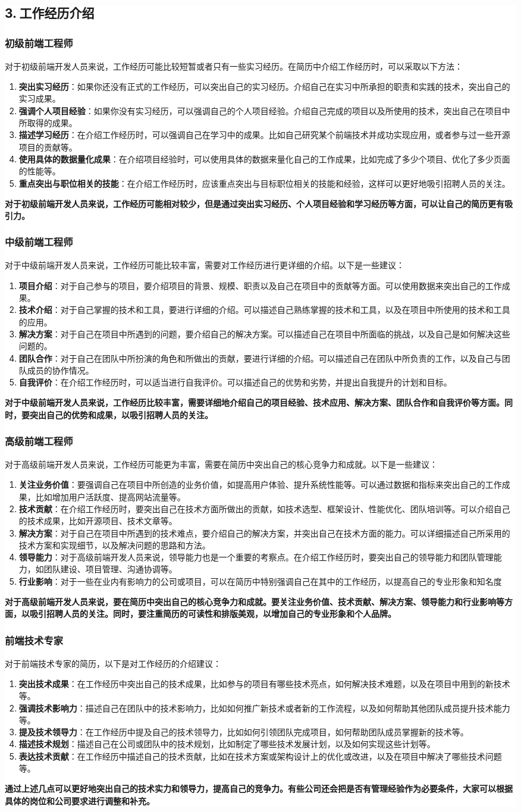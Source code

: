 

## 3. 工作经历介绍

### 初级前端工程师

对于初级前端开发人员来说，工作经历可能比较短暂或者只有一些实习经历。在简历中介绍工作经历时，可以采取以下方法：

1. **突出实习经历**：如果你还没有正式的工作经历，可以突出自己的实习经历。介绍自己在实习中所承担的职责和实践的技术，突出自己的实习成果。
2. **强调个人项目经验**：如果你没有实习经历，可以强调自己的个人项目经验。介绍自己完成的项目以及所使用的技术，突出自己在项目中所取得的成果。
3. **描述学习经历**：在介绍工作经历时，可以强调自己在学习中的成果。比如自己研究某个前端技术并成功实现应用，或者参与过一些开源项目的贡献等。
4. **使用具体的数据量化成果**：在介绍项目经验时，可以使用具体的数据来量化自己的工作成果，比如完成了多少个项目、优化了多少页面的性能等。
5. **重点突出与职位相关的技能**：在介绍工作经历时，应该重点突出与目标职位相关的技能和经验，这样可以更好地吸引招聘人员的关注。

**对于初级前端开发人员来说，工作经历可能相对较少，但是通过突出实习经历、个人项目经验和学习经历等方面，可以让自己的简历更有吸引力。**

### 中级前端工程师

对于中级前端开发人员来说，工作经历可能比较丰富，需要对工作经历进行更详细的介绍。以下是一些建议：

1. **项目介绍**：对于自己参与的项目，要介绍项目的背景、规模、职责以及自己在项目中的贡献等方面。可以使用数据来突出自己的工作成果。
2. **技术介绍**：对于自己掌握的技术和工具，要进行详细的介绍。可以描述自己熟练掌握的技术和工具，以及在项目中所使用的技术和工具的应用。
3. **解决方案**：对于自己在项目中所遇到的问题，要介绍自己的解决方案。可以描述自己在项目中所面临的挑战，以及自己是如何解决这些问题的。
4. **团队合作**：对于自己在团队中所扮演的角色和所做出的贡献，要进行详细的介绍。可以描述自己在团队中所负责的工作，以及自己与团队成员的协作情况。
5. **自我评价**：在介绍工作经历时，可以适当进行自我评价。可以描述自己的优势和劣势，并提出自我提升的计划和目标。

**对于中级前端开发人员来说，工作经历比较丰富，需要详细地介绍自己的项目经验、技术应用、解决方案、团队合作和自我评价等方面。同时，要突出自己的优势和成果，以吸引招聘人员的关注。**



### 高级前端工程师

对于高级前端开发人员来说，工作经历可能更为丰富，需要在简历中突出自己的核心竞争力和成就。以下是一些建议：

1. **关注业务价值**：要强调自己在项目中所创造的业务价值，如提高用户体验、提升系统性能等。可以通过数据和指标来突出自己的工作成果，比如增加用户活跃度、提高网站流量等。
2. **技术贡献**：在介绍工作经历时，要突出自己在技术方面所做出的贡献，如技术选型、框架设计、性能优化、团队培训等。可以介绍自己的技术成果，比如开源项目、技术文章等。
3. **解决方案**：对于自己在项目中所遇到的技术难点，要介绍自己的解决方案，并突出自己在技术方面的能力。可以详细描述自己所采用的技术方案和实现细节，以及解决问题的思路和方法。
4. **领导能力**：对于高级前端开发人员来说，领导能力也是一个重要的考察点。在介绍工作经历时，要突出自己的领导能力和团队管理能力，如团队建设、项目管理、沟通协调等。
5. **行业影响**：对于一些在业内有影响力的公司或项目，可以在简历中特别强调自己在其中的工作经历，以提高自己的专业形象和知名度

**对于高级前端开发人员来说，要在简历中突出自己的核心竞争力和成就。要关注业务价值、技术贡献、解决方案、领导能力和行业影响等方面，以吸引招聘人员的关注。同时，要注重简历的可读性和排版美观，以增加自己的专业形象和个人品牌。**



### 前端技术专家

对于前端技术专家的简历，以下是对工作经历的介绍建议：

1. **突出技术成果**：在工作经历中突出自己的技术成果，比如参与的项目有哪些技术亮点，如何解决技术难题，以及在项目中用到的新技术等。
2. **强调技术影响力**：描述自己在团队中的技术影响力，比如如何推广新技术或者新的工作流程，以及如何帮助其他团队成员提升技术能力等。
3. **提及技术领导力**：在工作经历中提及自己的技术领导力，比如如何引领团队完成项目，如何帮助团队成员掌握新的技术等。
4. **描述技术规划**：描述自己在公司或团队中的技术规划，比如制定了哪些技术发展计划，以及如何实现这些计划等。
5. **表达技术贡献**：在工作经历中描述自己的技术贡献，比如在技术方案或架构设计上的优化或改进，以及在项目中解决了哪些技术问题等。

**通过上述几点可以更好地突出自己的技术实力和领导力，提高自己的竞争力。有些公司还会把是否有管理经验作为必要条件，大家可以根据具体的岗位和公司要求进行调整和补充。**

